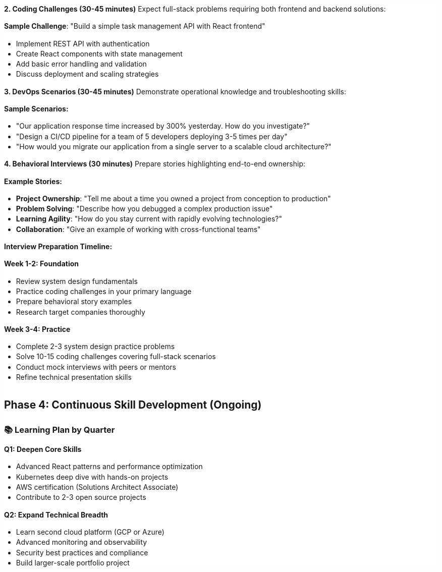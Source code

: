 **2. Coding Challenges (30-45 minutes)**
Expect full-stack problems requiring both frontend and backend solutions:

**Sample Challenge**: "Build a simple task management API with React frontend"
- Implement REST API with authentication
- Create React components with state management
- Add basic error handling and validation
- Discuss deployment and scaling strategies

**3. DevOps Scenarios (30-45 minutes)**
Demonstrate operational knowledge and troubleshooting skills:

**Sample Scenarios:**
- "Our application response time increased by 300% yesterday. How do you investigate?"
- "Design a CI/CD pipeline for a team of 5 developers deploying 3-5 times per day"
- "How would you migrate our application from a single server to a scalable cloud architecture?"

**4. Behavioral Interviews (30 minutes)**
Prepare stories highlighting end-to-end ownership:

**Example Stories:**
- **Project Ownership**: "Tell me about a time you owned a project from conception to production"
- **Problem Solving**: "Describe how you debugged a complex production issue"
- **Learning Agility**: "How do you stay current with rapidly evolving technologies?"
- **Collaboration**: "Give an example of working with cross-functional teams"

**Interview Preparation Timeline:**

**Week 1-2: Foundation**
- Review system design fundamentals
- Practice coding challenges in your primary language
- Prepare behavioral story examples
- Research target companies thoroughly

**Week 3-4: Practice**
- Complete 2-3 system design practice problems
- Solve 10-15 coding challenges covering full-stack scenarios
- Conduct mock interviews with peers or mentors
- Refine technical presentation skills

## Phase 4: Continuous Skill Development (Ongoing)

### 📚 Learning Plan by Quarter

**Q1: Deepen Core Skills**
- Advanced React patterns and performance optimization
- Kubernetes deep dive with hands-on projects
- AWS certification (Solutions Architect Associate)
- Contribute to 2-3 open source projects

**Q2: Expand Technical Breadth**
- Learn second cloud platform (GCP or Azure)
- Advanced monitoring and observability
- Security best practices and compliance
- Build larger-scale portfolio project
